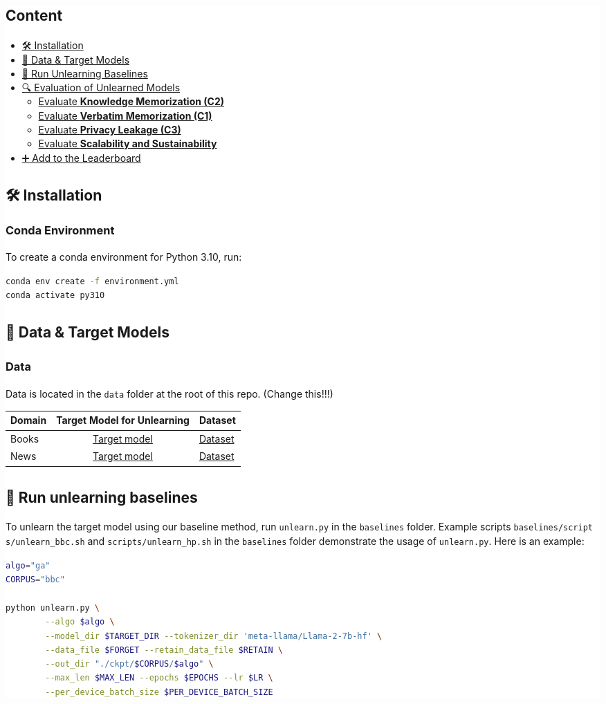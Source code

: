 ## Content
- [🛠️ Installation](#🛠️-installation)
- [📘 Data & Target Models](#📘-data--target-models)
- [🚀 Run Unlearning Baselines](#🚀-run-unlearning-baselines)
- [🔍 Evaluation of Unlearned Models](#🔍-evaluation-of-unlearned-models)
    - [Evaluate **Knowledge Memorization (C2)**](#evaluate-the-knowledge-memorization-c2-and-identify-unlearned-checkpoints-with-optimal-forget-qualities)
    - [Evaluate **Verbatim Memorization (C1)**](#evaluate-verbatim-memorization-c1)
    - [Evaluate **Privacy Leakage (C3)**](#evaluate-privacy-leakage-c3)
    - [Evaluate **Scalability and Sustainability**](#evaluate-scalability-and-sustainability)
- [➕ Add to the Leaderboard](#➕-add-to-the-leaderboard)

## 🛠️ Installation

### Conda Environment

To create a conda environment for Python 3.10, run:
```bash
conda env create -f environment.yml
conda activate py310
```

## 📘 Data & Target Models
### Data
Data is located in the `data` folder at the root of this repo. (Change this!!!)

| Domain | <div style="text-align: center">Target Model for Unlearning</div> | Dataset |
|----------|:------------------------------:|----------| 
| Books | [Target model](https://huggingface.co/muse-bench/MUSE-Books_target) | [Dataset](https://huggingface.co/datasets/muse-bench/MUSE-Books) | 
| News | [Target model](https://huggingface.co/muse-bench/MUSE-News_target) | [Dataset](https://huggingface.co/datasets/muse-bench/MUSE-News) |



## 🚀 Run unlearning baselines

To unlearn the target model using our baseline method, run `unlearn.py` in the `baselines` folder. Example scripts `baselines/scripts/unlearn_bbc.sh` and `scripts/unlearn_hp.sh` in the `baselines` folder demonstrate the usage of `unlearn.py`. Here is an example:
```bash
algo="ga"
CORPUS="bbc"

python unlearn.py \
        --algo $algo \
        --model_dir $TARGET_DIR --tokenizer_dir 'meta-llama/Llama-2-7b-hf' \
        --data_file $FORGET --retain_data_file $RETAIN \
        --out_dir "./ckpt/$CORPUS/$algo" \
        --max_len $MAX_LEN --epochs $EPOCHS --lr $LR \
        --per_device_batch_size $PER_DEVICE_BATCH_SIZE
```
